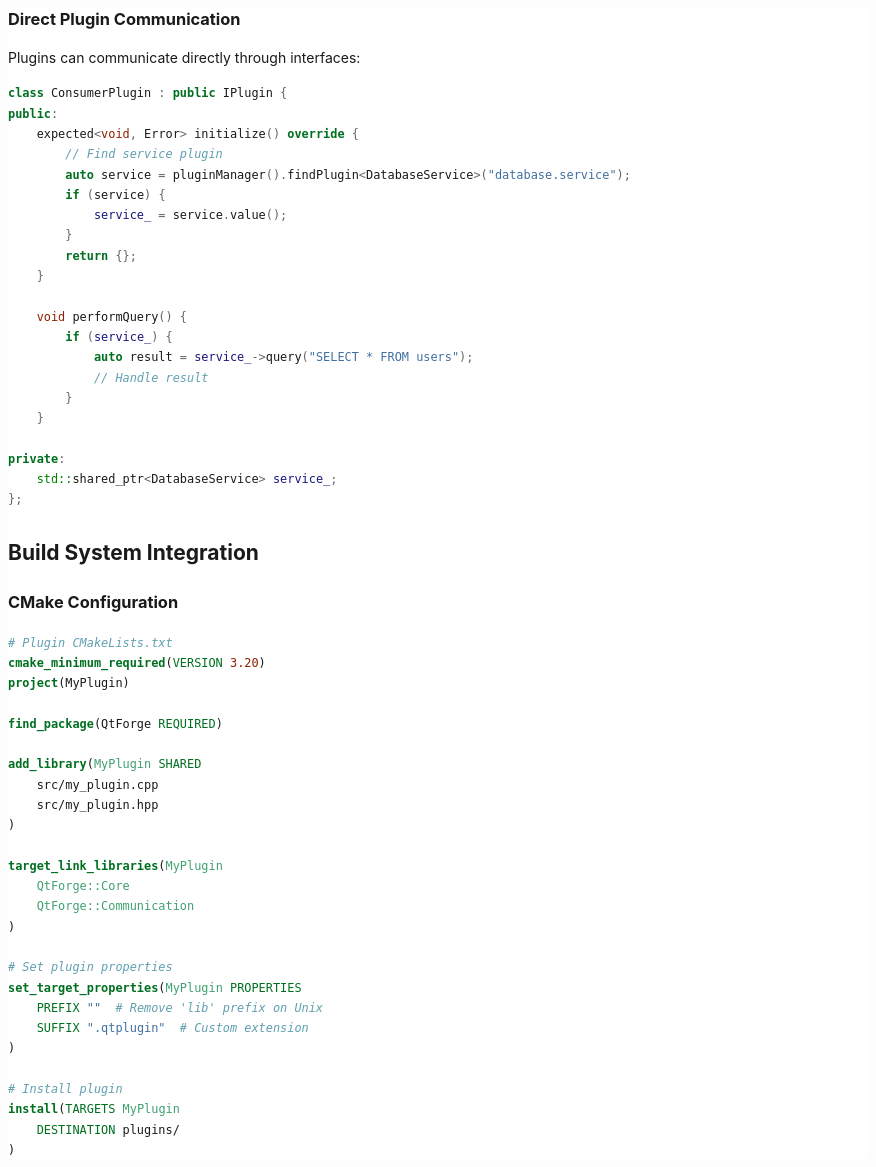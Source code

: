 ### Direct Plugin Communication

Plugins can communicate directly through interfaces:

```cpp
class ConsumerPlugin : public IPlugin {
public:
    expected<void, Error> initialize() override {
        // Find service plugin
        auto service = pluginManager().findPlugin<DatabaseService>("database.service");
        if (service) {
            service_ = service.value();
        }
        return {};
    }
    
    void performQuery() {
        if (service_) {
            auto result = service_->query("SELECT * FROM users");
            // Handle result
        }
    }
    
private:
    std::shared_ptr<DatabaseService> service_;
};
```

## Build System Integration

### CMake Configuration

```cmake
# Plugin CMakeLists.txt
cmake_minimum_required(VERSION 3.20)
project(MyPlugin)

find_package(QtForge REQUIRED)

add_library(MyPlugin SHARED
    src/my_plugin.cpp
    src/my_plugin.hpp
)

target_link_libraries(MyPlugin
    QtForge::Core
    QtForge::Communication
)

# Set plugin properties
set_target_properties(MyPlugin PROPERTIES
    PREFIX ""  # Remove 'lib' prefix on Unix
    SUFFIX ".qtplugin"  # Custom extension
)

# Install plugin
install(TARGETS MyPlugin
    DESTINATION plugins/
)
```
